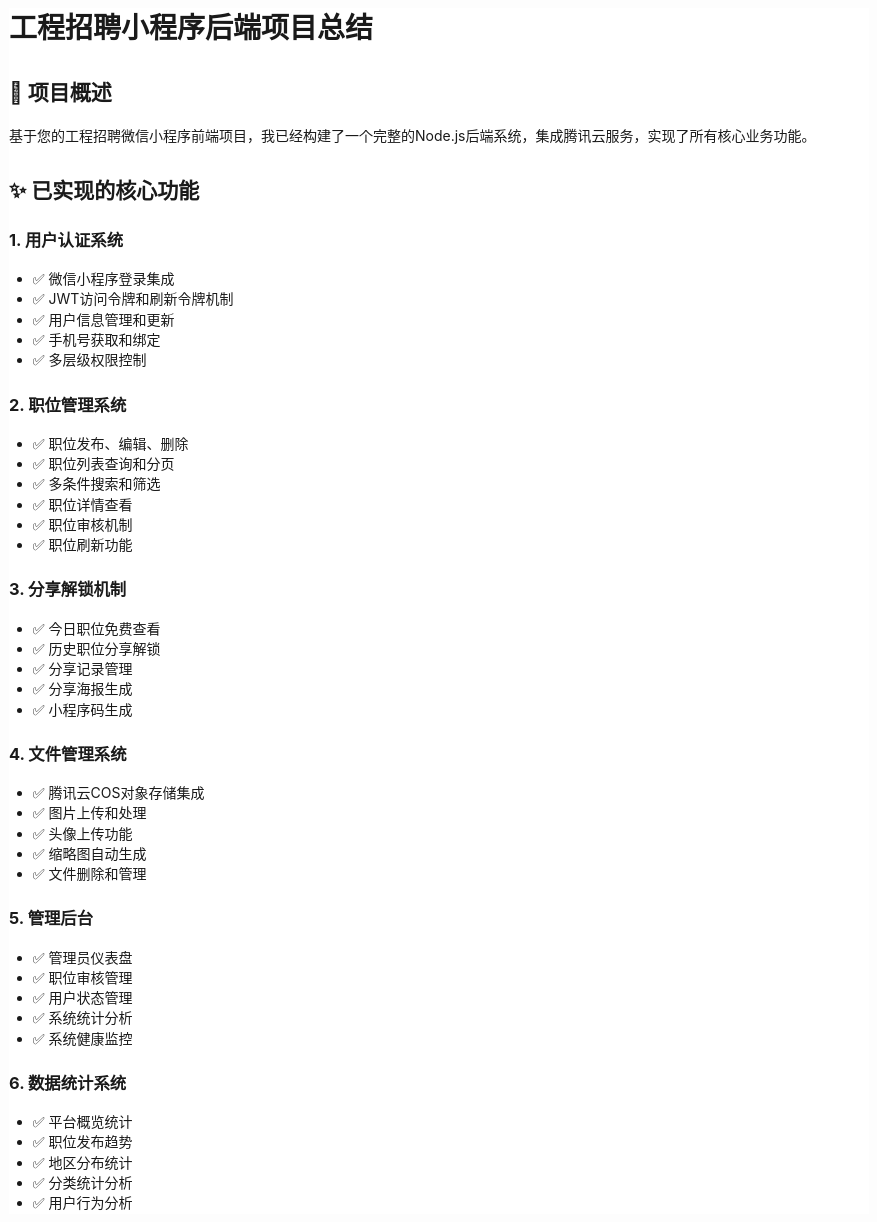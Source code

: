 # 工程招聘小程序后端项目总结

## 🎯 项目概述

基于您的工程招聘微信小程序前端项目，我已经构建了一个完整的Node.js后端系统，集成腾讯云服务，实现了所有核心业务功能。

## ✨ 已实现的核心功能

### 1. 用户认证系统
- ✅ 微信小程序登录集成
- ✅ JWT访问令牌和刷新令牌机制
- ✅ 用户信息管理和更新
- ✅ 手机号获取和绑定
- ✅ 多层级权限控制

### 2. 职位管理系统
- ✅ 职位发布、编辑、删除
- ✅ 职位列表查询和分页
- ✅ 多条件搜索和筛选
- ✅ 职位详情查看
- ✅ 职位审核机制
- ✅ 职位刷新功能

### 3. 分享解锁机制
- ✅ 今日职位免费查看
- ✅ 历史职位分享解锁
- ✅ 分享记录管理
- ✅ 分享海报生成
- ✅ 小程序码生成

### 4. 文件管理系统
- ✅ 腾讯云COS对象存储集成
- ✅ 图片上传和处理
- ✅ 头像上传功能
- ✅ 缩略图自动生成
- ✅ 文件删除和管理

### 5. 管理后台
- ✅ 管理员仪表盘
- ✅ 职位审核管理
- ✅ 用户状态管理
- ✅ 系统统计分析
- ✅ 系统健康监控

### 6. 数据统计系统
- ✅ 平台概览统计
- ✅ 职位发布趋势
- ✅ 地区分布统计
- ✅ 分类统计分析
- ✅ 用户行为分析
